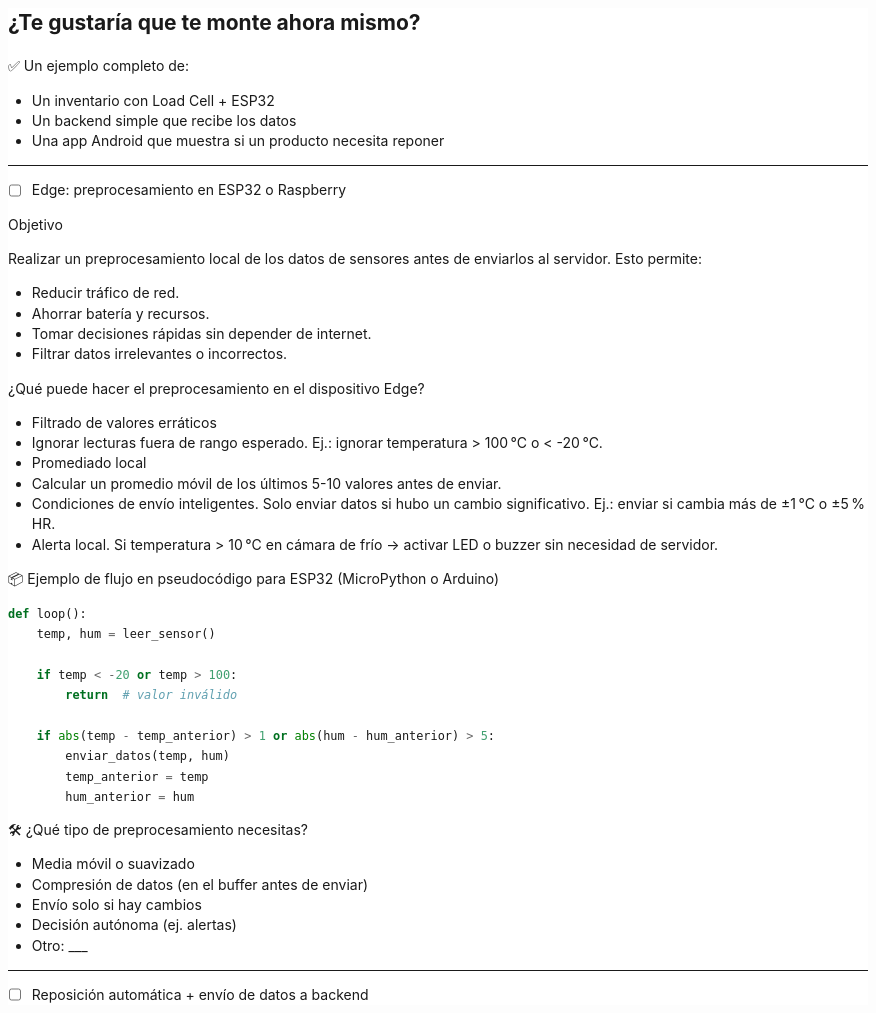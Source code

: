 
## ¿Te gustaría que te monte ahora mismo?

✅ Un ejemplo completo de:

* Un inventario con Load Cell + ESP32
* Un backend simple que recibe los datos
* Una app Android que muestra si un producto necesita reponer

---

- [ ] Edge: preprocesamiento en ESP32 o Raspberry

Objetivo

Realizar un preprocesamiento local de los datos de sensores antes de enviarlos al servidor. Esto permite:
- Reducir tráfico de red. 
- Ahorrar batería y recursos. 
- Tomar decisiones rápidas sin depender de internet. 
- Filtrar datos irrelevantes o incorrectos.

¿Qué puede hacer el preprocesamiento en el dispositivo Edge?
- Filtrado de valores erráticos
- Ignorar lecturas fuera de rango esperado. Ej.: ignorar temperatura > 100 °C o < -20 °C. 
- Promediado local 
- Calcular un promedio móvil de los últimos 5-10 valores antes de enviar. 
- Condiciones de envío inteligentes. Solo enviar datos si hubo un cambio significativo. Ej.: enviar si cambia más de ±1 °C o ±5 % HR. 
- Alerta local. Si temperatura > 10 °C en cámara de frío → activar LED o buzzer sin necesidad de servidor.

📦 Ejemplo de flujo en pseudocódigo para ESP32 (MicroPython o Arduino)

```python
def loop():
    temp, hum = leer_sensor()
    
    if temp < -20 or temp > 100:
        return  # valor inválido

    if abs(temp - temp_anterior) > 1 or abs(hum - hum_anterior) > 5:
        enviar_datos(temp, hum)
        temp_anterior = temp
        hum_anterior = hum
```

🛠️ ¿Qué tipo de preprocesamiento necesitas?
- Media móvil o suavizado 
- Compresión de datos (en el buffer antes de enviar)
- Envío solo si hay cambios 
- Decisión autónoma (ej. alertas)
- Otro: ___

--- 
- [ ] Reposición automática + envío de datos a backend
